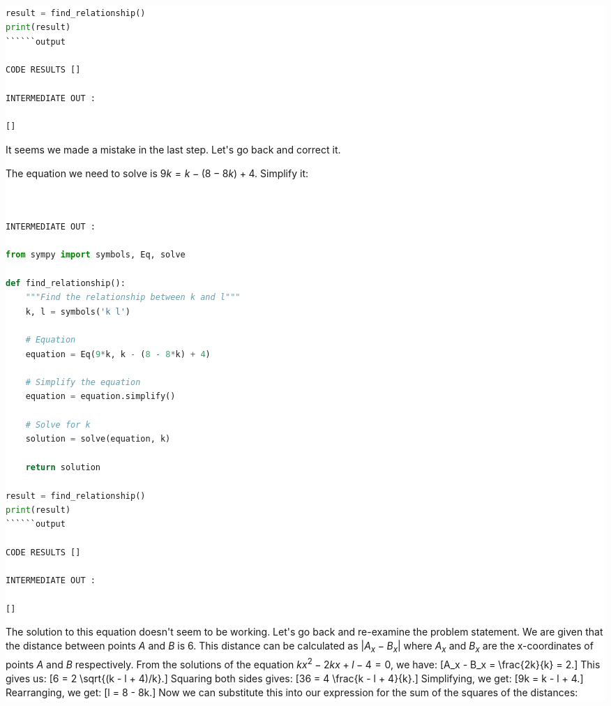```python
result = find_relationship()
print(result)
``````output

CODE RESULTS []

INTERMEDIATE OUT :

[]
```
It seems we made a mistake in the last step. Let's go back and correct it.

The equation we need to solve is $9k = k - (8 - 8k) + 4$. Simplify it:

```python


INTERMEDIATE OUT :

from sympy import symbols, Eq, solve

def find_relationship():
    """Find the relationship between k and l"""
    k, l = symbols('k l')

    # Equation
    equation = Eq(9*k, k - (8 - 8*k) + 4)

    # Simplify the equation
    equation = equation.simplify()

    # Solve for k
    solution = solve(equation, k)

    return solution

result = find_relationship()
print(result)
``````output

CODE RESULTS []

INTERMEDIATE OUT :

[]
```
The solution to this equation doesn't seem to be working. Let's go back and re-examine the problem statement. We are given that the distance between points $A$ and $B$ is 6. This distance can be calculated as $|A_x - B_x|$ where $A_x$ and $B_x$ are the x-coordinates of points $A$ and $B$ respectively. From the solutions of the equation $k x^2 - 2k x + l - 4 = 0$, we have:
\[A_x - B_x = \frac{2k}{k} = 2.\]
This gives us:
\[6 = 2 \sqrt{(k - l + 4)/k}.\]
Squaring both sides gives:
\[36 = 4 \frac{k - l + 4}{k}.\]
Simplifying, we get:
\[9k = k - l + 4.\]
Rearranging, we get:
\[l = 8 - 8k.\]
Now we can substitute this into our expression for the sum of the squares of the distances:
